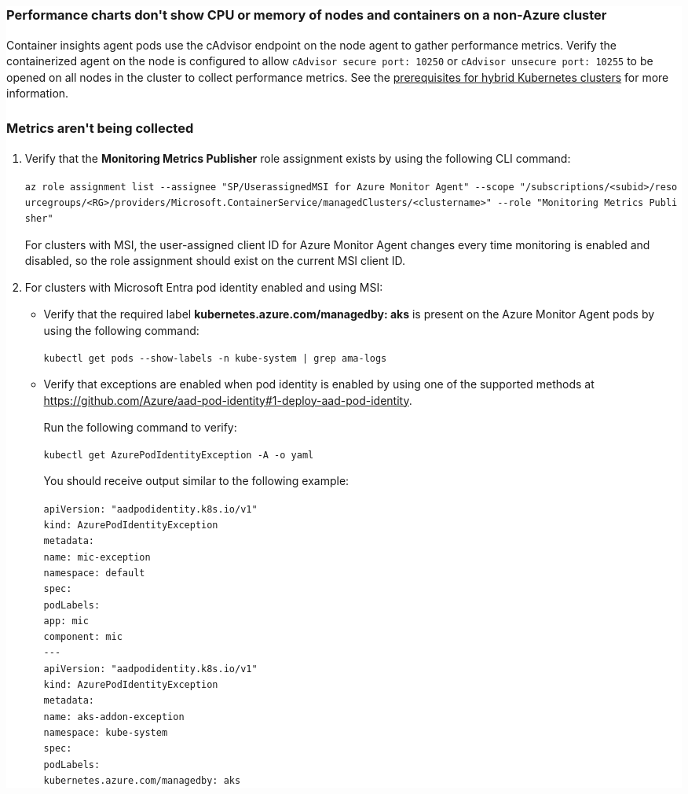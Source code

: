 ### Performance charts don't show CPU or memory of nodes and containers on a non-Azure cluster

Container insights agent pods use the cAdvisor endpoint on the node agent to gather performance metrics. Verify the containerized agent on the node is configured to allow `cAdvisor secure port: 10250` or  `cAdvisor unsecure port: 10255` to be opened on all nodes in the cluster to collect performance metrics. See the [prerequisites for hybrid Kubernetes clusters](./container-insights-hybrid-setup.md#prerequisites) for more information.

### Metrics aren't being collected

1. Verify that the **Monitoring Metrics Publisher** role assignment exists by using the following CLI command:

    ``` azurecli
    az role assignment list --assignee "SP/UserassignedMSI for Azure Monitor Agent" --scope "/subscriptions/<subid>/resourcegroups/<RG>/providers/Microsoft.ContainerService/managedClusters/<clustername>" --role "Monitoring Metrics Publisher"
    ```
    For clusters with MSI, the user-assigned client ID for Azure Monitor Agent changes every time monitoring is enabled and disabled, so the role assignment should exist on the current MSI client ID.

1. For clusters with Microsoft Entra pod identity enabled and using MSI:

   - Verify that the required label **kubernetes.azure.com/managedby: aks** is present on the Azure Monitor Agent pods by using the following command:

        `kubectl get pods --show-labels -n kube-system | grep ama-logs`

    - Verify that exceptions are enabled when pod identity is enabled by using one of the supported methods at https://github.com/Azure/aad-pod-identity#1-deploy-aad-pod-identity.

        Run the following command to verify:

        `kubectl get AzurePodIdentityException -A -o yaml`

        You should receive output similar to the following example:

        ```
        apiVersion: "aadpodidentity.k8s.io/v1"
        kind: AzurePodIdentityException
        metadata:
        name: mic-exception
        namespace: default
        spec:
        podLabels:
        app: mic
        component: mic
        ---
        apiVersion: "aadpodidentity.k8s.io/v1"
        kind: AzurePodIdentityException
        metadata:
        name: aks-addon-exception
        namespace: kube-system
        spec:
        podLabels:
        kubernetes.azure.com/managedby: aks
        ```
